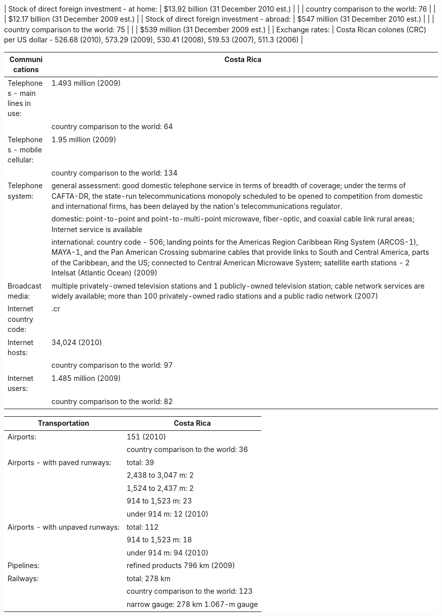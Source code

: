 | Stock of direct foreign investment - at home: | $13.92 billion (31 December 2010 est.) |
| | country comparison to the world: 76 |
| | $12.17 billion (31 December 2009 est.) |
| Stock of direct foreign investment - abroad: | $547 million (31 December 2010 est.) |
| | country comparison to the world: 75 |
| | $539 million (31 December 2009 est.) |
| Exchange rates: | Costa Rican colones (CRC) per US dollar - 526.68 (2010), 573.29 (2009), 530.41 (2008), 519.53 (2007), 511.3 (2006) |


| Communications | Costa Rica |
| --- | --- |
| Telephones - main lines in use: | 1.493 million (2009) |
| | country comparison to the world: 64 |
| Telephones - mobile cellular: | 1.95 million (2009) |
| | country comparison to the world: 134 |
| Telephone system: | general assessment: good domestic telephone service in terms of breadth of coverage; under the terms of CAFTA-DR, the state-run telecommunications monopoly scheduled to be opened to competition from domestic and international firms, has been delayed by the nation's telecommunications regulator. |
| | domestic: point-to-point and point-to-multi-point microwave, fiber-optic, and coaxial cable link rural areas; Internet service is available |
| | international: country code - 506; landing points for the Americas Region Caribbean Ring System (ARCOS-1), MAYA-1, and the Pan American Crossing submarine cables that provide links to South and Central America, parts of the Caribbean, and the US; connected to Central American Microwave System; satellite earth stations - 2 Intelsat (Atlantic Ocean) (2009) |
| Broadcast media: | multiple privately-owned television stations and 1 publicly-owned television station; cable network services are widely available; more than 100 privately-owned radio stations and a public radio network (2007) |
| Internet country code: | .cr |
| Internet hosts: | 34,024 (2010) |
| | country comparison to the world: 97 |
| Internet users: | 1.485 million (2009) |
| | country comparison to the world: 82 |


| Transportation | Costa Rica |
| --- | --- |
| Airports: | 151 (2010) |
| | country comparison to the world: 36 |
| Airports - with paved runways: | total: 39 |
| | 2,438 to 3,047 m: 2 |
| | 1,524 to 2,437 m: 2 |
| | 914 to 1,523 m: 23 |
| | under 914 m: 12 (2010) |
| Airports - with unpaved runways: | total: 112 |
| | 914 to 1,523 m: 18 |
| | under 914 m: 94 (2010) |
| Pipelines: | refined products 796 km (2009) |
| Railways: | total: 278 km |
| | country comparison to the world: 123 |
| | narrow gauge: 278 km 1.067-m gauge |